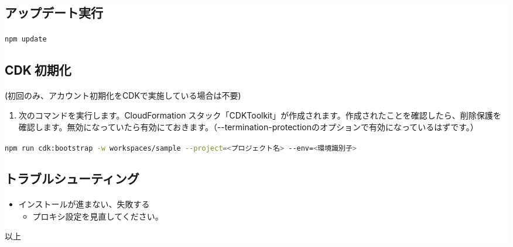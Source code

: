 ## アップデート実行

```sh
npm update
```

## CDK 初期化

(初回のみ、アカウント初期化をCDKで実施している場合は不要)

1. 次のコマンドを実行します。CloudFormation スタック「CDKToolkit」が作成されます。作成されたことを確認したら、削除保護を確認します。無効になっていたら有効にておきます。（--termination-protectionのオプションで有効になっているはずです。）

```sh
npm run cdk:bootstrap -w workspaces/sample --project=<プロジェクト名> --env=<環境識別子>
```

## トラブルシューティング

- インストールが進まない、失敗する
  - プロキシ設定を見直してください。

以上
